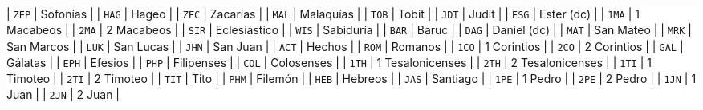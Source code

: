 | `ZEP` | Sofonías |
| `HAG` | Hageo |
| `ZEC` | Zacarías |
| `MAL` | Malaquías |
| `TOB` | Tobit |
| `JDT` | Judit |
| `ESG` | Ester (dc) |
| `1MA` | 1 Macabeos |
| `2MA` | 2 Macabeos |
| `SIR` | Eclesiástico |
| `WIS` | Sabiduría |
| `BAR` | Baruc |
| `DAG` | Daniel (dc) |
| `MAT` | San Mateo |
| `MRK` | San Marcos |
| `LUK` | San Lucas |
| `JHN` | San Juan |
| `ACT` | Hechos |
| `ROM` | Romanos |
| `1CO` | 1 Corintios |
| `2CO` | 2 Corintios |
| `GAL` | Gálatas |
| `EPH` | Efesios |
| `PHP` | Filipenses |
| `COL` | Colosenses |
| `1TH` | 1 Tesalonicenses |
| `2TH` | 2 Tesalonicenses |
| `1TI` | 1 Timoteo |
| `2TI` | 2 Timoteo |
| `TIT` | Tito |
| `PHM` | Filemón |
| `HEB` | Hebreos |
| `JAS` | Santiago |
| `1PE` | 1 Pedro |
| `2PE` | 2 Pedro |
| `1JN` | 1 Juan |
| `2JN` | 2 Juan |